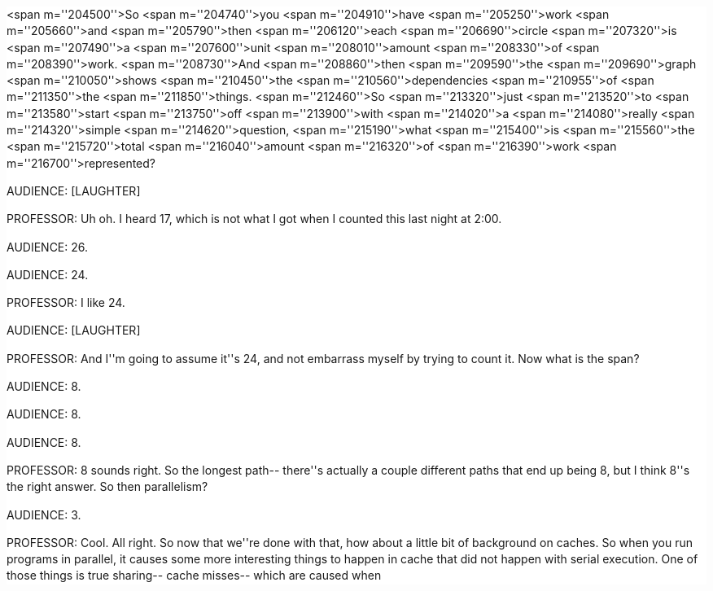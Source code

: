   <span m=''204500''>So</span> <span m=''204740''>you</span> <span m=''204910''>have</span>
  <span m=''205250''>work</span> <span m=''205660''>and</span> <span m=''205790''>then</span>
  <span m=''206120''>each</span> <span m=''206690''>circle</span> <span m=''207320''>is</span>
  <span m=''207490''>a</span> <span m=''207600''>unit</span> <span m=''208010''>amount</span>
  <span m=''208330''>of</span> <span m=''208390''>work.</span> <span m=''208730''>And</span>
  <span m=''208860''>then</span> <span m=''209590''>the</span> <span m=''209690''>graph</span>
  <span m=''210050''>shows</span> <span m=''210450''>the</span> <span m=''210560''>dependencies</span>
  <span m=''210955''>of</span> <span m=''211350''>the</span> <span m=''211850''>things.</span>
  <span m=''212460''>So</span> <span m=''213320''>just</span> <span m=''213520''>to</span>
  <span m=''213580''>start</span> <span m=''213750''>off</span> <span m=''213900''>with</span>
  <span m=''214020''>a</span> <span m=''214080''>really</span> <span m=''214320''>simple</span>
  <span m=''214620''>question,</span> <span m=''215190''>what</span> <span m=''215400''>is</span>
  <span m=''215560''>the</span> <span m=''215720''>total</span> <span m=''216040''>amount</span>
  <span m=''216320''>of</span> <span m=''216390''>work</span> <span m=''216700''>represented?</span>
  </p><p><span m=''221779''>AUDIENCE: [LAUGHTER]</span> </p><p><span m=''225707''>PROFESSOR:
  Uh oh.</span> <span m=''226198''>I heard</span> <span m=''226689''>17,</span> <span
  m=''227180''>which is</span> <span m=''227671''>not what</span> <span m=''228162''>I
  got</span> <span m=''228653''>when I</span> <span m=''229144''>counted this</span>
  <span m=''229635''>last night at</span> <span m=''230126''>2:00.</span> </p><p><span
  m=''230617''>AUDIENCE: 26.</span> </p><p><span m=''231599''>AUDIENCE: 24.</span>
  </p><p><span m=''235050''>PROFESSOR: I</span> <span m=''235200''>like</span> <span
  m=''235480''>24.</span> </p><p><span m=''235880''>AUDIENCE: [LAUGHTER]</span> </p><p><span
  m=''237750''>PROFESSOR: And</span> <span m=''238160''>I''m</span> <span m=''238260''>going</span>
  <span m=''238380''>to</span> <span m=''238510''>assume</span> <span m=''238880''>it''s</span>
  <span m=''239050''>24,</span> <span m=''239580''>and</span> <span m=''239680''>not</span>
  <span m=''239920''>embarrass</span> <span m=''240340''>myself</span> <span m=''240770''>by</span>
  <span m=''240970''>trying</span> <span m=''241140''>to</span> <span m=''241320''>count</span>
  <span m=''241670''>it.</span> <span m=''242980''>Now</span> <span m=''243380''>what</span>
  <span m=''243580''>is</span> <span m=''243760''>the</span> <span m=''243940''>span?</span>
  </p><p><span m=''252285''>AUDIENCE: 8.</span> </p><p><span m=''254265''>AUDIENCE:
  8.</span> </p><p><span m=''254760''>AUDIENCE: 8.</span> </p><p><span m=''255750''>PROFESSOR:
  8</span> <span m=''256000''>sounds</span> <span m=''256269''>right.</span> <span
  m=''256910''>So</span> <span m=''257480''>the</span> <span m=''257620''>longest</span>
  <span m=''258089''>path--</span> <span m=''258410''>there''s</span> <span m=''258610''>actually</span>
  <span m=''258910''>a</span> <span m=''258980''>couple</span> <span m=''259390''>different</span>
  <span m=''259700''>paths</span> <span m=''260185''>that</span> <span m=''260670''>end
  up</span> <span m=''260990''>being</span> <span m=''261310''>8,</span> <span m=''261670''>but</span>
  <span m=''261930''>I</span> <span m=''262010''>think</span> <span m=''262410''>8''s</span>
  <span m=''262620''>the</span> <span m=''262690''>right</span> <span m=''262910''>answer.</span>
  <span m=''263710''>So</span> <span m=''263890''>then</span> <span m=''264310''>parallelism?</span>
  </p><p><span m=''265982''>AUDIENCE: 3.</span> </p><p><span m=''267350''>PROFESSOR:
  Cool.</span> <span m=''268870''>All</span> <span m=''269120''>right.</span> <span
  m=''270760''>So</span> <span m=''271990''>now</span> <span m=''272170''>that</span>
  <span m=''272300''>we''re</span> <span m=''272410''>done</span> <span m=''272580''>with</span>
  <span m=''272710''>that,</span> <span m=''275130''>how</span> <span m=''276980''>about
  a</span> <span m=''277110''>little</span> <span m=''277320''>bit</span> <span m=''277470''>of</span>
  <span m=''277540''>background</span> <span m=''278050''>on</span> <span m=''278290''>caches.</span>
  <span m=''279300''>So</span> <span m=''281740''>when</span> <span m=''281980''>you</span>
  <span m=''282310''>run</span> <span m=''282650''>programs</span> <span m=''283290''>in</span>
  <span m=''283590''>parallel,</span> <span m=''285120''>it</span> <span m=''285350''>causes</span>
  <span m=''285870''>some</span> <span m=''285970''>more</span> <span m=''286500''>interesting</span>
  <span m=''287090''>things to</span> <span m=''287350''>happen</span> <span m=''287800''>in</span>
  <span m=''287910''>cache</span> <span m=''288240''>that</span> <span m=''288430''>did</span>
  <span m=''288590''>not</span> <span m=''288760''>happen</span> <span m=''289450''>with</span>
  <span m=''289630''>serial</span> <span m=''290020''>execution.</span> <span m=''290980''>One</span>
  <span m=''291460''>of</span> <span m=''291520''>those</span> <span m=''291790''>things</span>
  <span m=''292160''>is</span> <span m=''292750''>true</span> <span m=''293140''>sharing--</span>
  <span m=''295280''>cache</span> <span m=''295590''>misses--</span> <span m=''296090''>which</span>
  <span m=''296840''>are</span> <span m=''297030''>caused</span> <span m=''297430''>when</span>